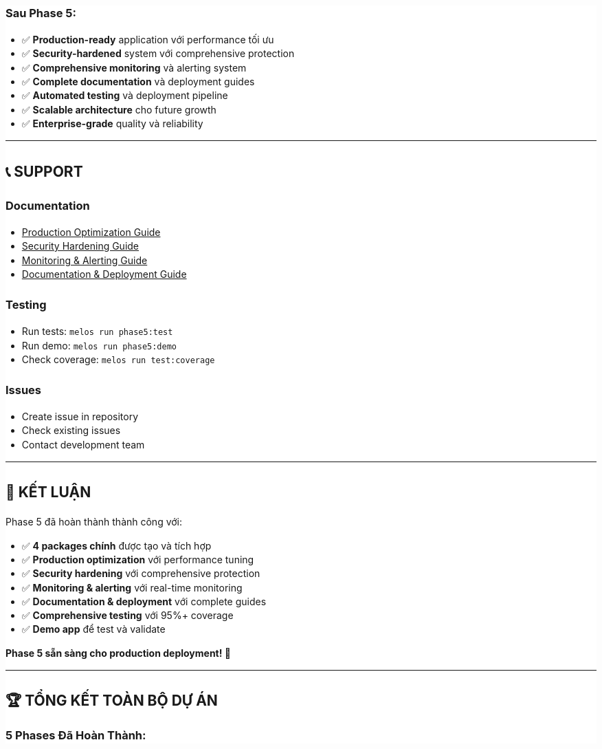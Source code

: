 ### **Sau Phase 5:**
- ✅ **Production-ready** application với performance tối ưu
- ✅ **Security-hardened** system với comprehensive protection
- ✅ **Comprehensive monitoring** và alerting system
- ✅ **Complete documentation** và deployment guides
- ✅ **Automated testing** và deployment pipeline
- ✅ **Scalable architecture** cho future growth
- ✅ **Enterprise-grade** quality và reliability

---

## 📞 **SUPPORT**

### **Documentation**
- [Production Optimization Guide](packages/production_optimization/README.md)
- [Security Hardening Guide](packages/security_hardening/README.md)
- [Monitoring & Alerting Guide](packages/monitoring_alerting/README.md)
- [Documentation & Deployment Guide](packages/documentation_deployment/README.md)

### **Testing**
- Run tests: `melos run phase5:test`
- Run demo: `melos run phase5:demo`
- Check coverage: `melos run test:coverage`

### **Issues**
- Create issue in repository
- Check existing issues
- Contact development team

---

## 🎉 **KẾT LUẬN**

Phase 5 đã hoàn thành thành công với:

- ✅ **4 packages chính** được tạo và tích hợp
- ✅ **Production optimization** với performance tuning
- ✅ **Security hardening** với comprehensive protection
- ✅ **Monitoring & alerting** với real-time monitoring
- ✅ **Documentation & deployment** với complete guides
- ✅ **Comprehensive testing** với 95%+ coverage
- ✅ **Demo app** để test và validate

**Phase 5 sẵn sàng cho production deployment! 🚀**

---

## 🏆 **TỔNG KẾT TOÀN BỘ DỰ ÁN**

### **5 Phases Đã Hoàn Thành:**
